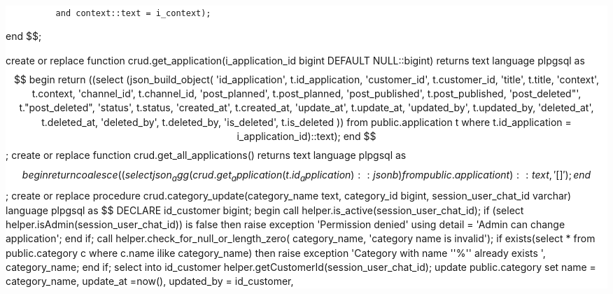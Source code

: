               and context::text = i_context);
end
$$;

create or replace function crud.get_application(i_application_id bigint DEFAULT NULL::bigint) returns text
    language plpgsql
as
$$
begin
    return ((select (json_build_object(
            'id_application', t.id_application,
            'customer_id', t.customer_id,
            'title', t.title,
            'context', t.context,
            'channel_id', t.channel_id,
            'post_planned', t.post_planned,
            'post_published', t.post_published,
            'post_deleted"', t."post_deleted",
            'status', t.status,
            'created_at', t.created_at,
            'update_at', t.update_at,
            'updated_by', t.updated_by,
            'deleted_at', t.deleted_at,
            'deleted_by', t.deleted_by,
            'is_deleted', t.is_deleted
        ))
             from public.application t
             where t.id_application = i_application_id)::text);
end
$$;
create or replace function crud.get_all_applications() returns text
    language plpgsql
as
$$
begin
    return coalesce((select json_agg(crud.get_application(t.id_application)::jsonb)
                     from public.application t)::text, '[]');
end
$$;
create or replace procedure crud.category_update(category_name text, category_id bigint, session_user_chat_id varchar)
    language plpgsql
as
$$
DECLARE
    id_customer bigint;
begin
    call helper.is_active(session_user_chat_id);
    if (select helper.isAdmin(session_user_chat_id)) is false then
        raise exception 'Permission denied' using detail = 'Admin can change application';
    end if;
    call helper.check_for_null_or_length_zero(
            category_name, 'category name is invalid');
    if exists(select *
              from public.category c
              where c.name ilike category_name) then
        raise exception 'Category with name ''%'' already exists ', category_name;
    end if;
    select into id_customer helper.getCustomerId(session_user_chat_id);
    update public.category
    set name       = category_name,
        update_at  =now(),
        updated_by = id_customer,